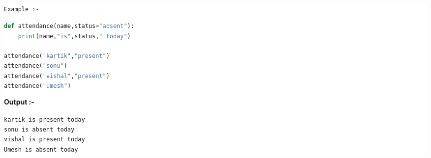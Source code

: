 `Example :-`

```python
def attendance(name,status="absent"):
	print(name,"is",status," today")

attendance("kartik","present")
attendance("sonu")
attendance("vishal","present")
attendance("umesh")
 ```

**Output :-**
```
kartik is present today
sonu is absent today
vishal is present today
Umesh is absent today
 ```
